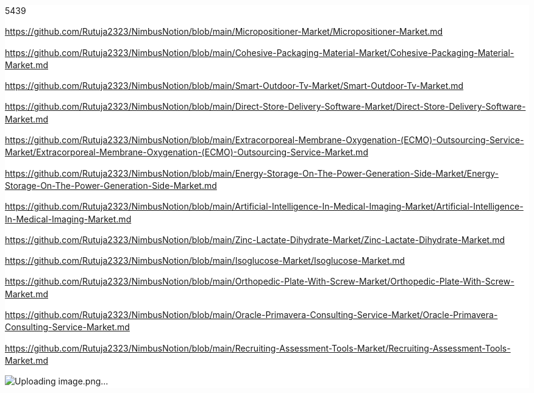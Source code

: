 5439</p><p><a href="https://github.com/Rutuja2323/NimbusNotion/blob/main/Micropositioner-Market/Micropositioner-Market.md">https://github.com/Rutuja2323/NimbusNotion/blob/main/Micropositioner-Market/Micropositioner-Market.md</a></p><p><a href="https://github.com/Rutuja2323/NimbusNotion/blob/main/Cohesive-Packaging-Material-Market/Cohesive-Packaging-Material-Market.md">https://github.com/Rutuja2323/NimbusNotion/blob/main/Cohesive-Packaging-Material-Market/Cohesive-Packaging-Material-Market.md</a></p><p><a href="https://github.com/Rutuja2323/NimbusNotion/blob/main/Smart-Outdoor-Tv-Market/Smart-Outdoor-Tv-Market.md">https://github.com/Rutuja2323/NimbusNotion/blob/main/Smart-Outdoor-Tv-Market/Smart-Outdoor-Tv-Market.md</a></p><p><a href="https://github.com/Rutuja2323/NimbusNotion/blob/main/Direct-Store-Delivery-Software-Market/Direct-Store-Delivery-Software-Market.md">https://github.com/Rutuja2323/NimbusNotion/blob/main/Direct-Store-Delivery-Software-Market/Direct-Store-Delivery-Software-Market.md</a></p><p><a href="https://github.com/Rutuja2323/NimbusNotion/blob/main/Extracorporeal-Membrane-Oxygenation-(ECMO)-Outsourcing-Service-Market/Extracorporeal-Membrane-Oxygenation-(ECMO)-Outsourcing-Service-Market.md">https://github.com/Rutuja2323/NimbusNotion/blob/main/Extracorporeal-Membrane-Oxygenation-(ECMO)-Outsourcing-Service-Market/Extracorporeal-Membrane-Oxygenation-(ECMO)-Outsourcing-Service-Market.md</a></p><p><a href="https://github.com/Rutuja2323/NimbusNotion/blob/main/Energy-Storage-On-The-Power-Generation-Side-Market/Energy-Storage-On-The-Power-Generation-Side-Market.md">https://github.com/Rutuja2323/NimbusNotion/blob/main/Energy-Storage-On-The-Power-Generation-Side-Market/Energy-Storage-On-The-Power-Generation-Side-Market.md</a></p><p><a href="https://github.com/Rutuja2323/NimbusNotion/blob/main/Artificial-Intelligence-In-Medical-Imaging-Market/Artificial-Intelligence-In-Medical-Imaging-Market.md">https://github.com/Rutuja2323/NimbusNotion/blob/main/Artificial-Intelligence-In-Medical-Imaging-Market/Artificial-Intelligence-In-Medical-Imaging-Market.md</a></p><p><a href="https://github.com/Rutuja2323/NimbusNotion/blob/main/Zinc-Lactate-Dihydrate-Market/Zinc-Lactate-Dihydrate-Market.md">https://github.com/Rutuja2323/NimbusNotion/blob/main/Zinc-Lactate-Dihydrate-Market/Zinc-Lactate-Dihydrate-Market.md</a></p><p><a href="https://github.com/Rutuja2323/NimbusNotion/blob/main/Isoglucose-Market/Isoglucose-Market.md">https://github.com/Rutuja2323/NimbusNotion/blob/main/Isoglucose-Market/Isoglucose-Market.md</a></p><p><a href="https://github.com/Rutuja2323/NimbusNotion/blob/main/Orthopedic-Plate-With-Screw-Market/Orthopedic-Plate-With-Screw-Market.md">https://github.com/Rutuja2323/NimbusNotion/blob/main/Orthopedic-Plate-With-Screw-Market/Orthopedic-Plate-With-Screw-Market.md</a></p><p><a href="https://github.com/Rutuja2323/NimbusNotion/blob/main/Oracle-Primavera-Consulting-Service-Market/Oracle-Primavera-Consulting-Service-Market.md">https://github.com/Rutuja2323/NimbusNotion/blob/main/Oracle-Primavera-Consulting-Service-Market/Oracle-Primavera-Consulting-Service-Market.md</a></p><p><a href="https://github.com/Rutuja2323/NimbusNotion/blob/main/Recruiting-Assessment-Tools-Market/Recruiting-Assessment-Tools-Market.md">https://github.com/Rutuja2323/NimbusNotion/blob/main/Recruiting-Assessment-Tools-Market/Recruiting-Assessment-Tools-Market.md</a></p>
![Uploading image.png…]()
